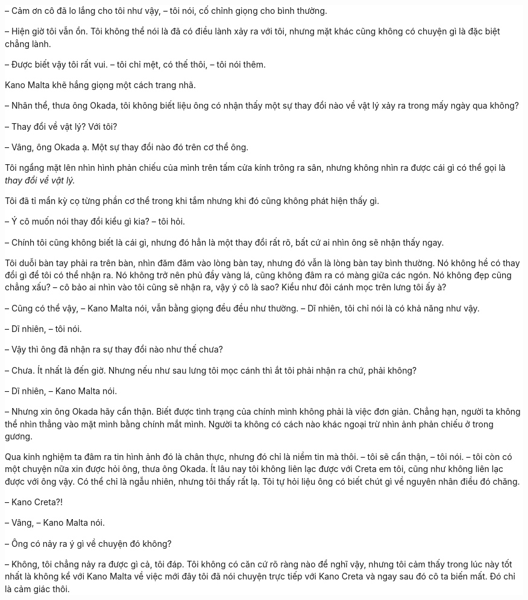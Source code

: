 – Cảm ơn cô đã lo lắng cho tôi như vậy, – tôi nói, cố chỉnh giọng cho bình thường.

– Hiện giờ tôi vẫn ổn. Tôi không thể nói là đã có điều lành xảy ra với tôi, nhưng mặt khác cũng không có chuyện gì là đặc biệt chẳng lành.

– Được biết vậy tôi rất vui. – tôi chỉ mệt, có thế thôi, – tôi nói thêm.

Kano Malta khẽ hắng giọng một cách trang nhã.

– Nhân thể, thưa ông Okada, tôi không biết liệu ông có nhận thấy một sự thay đổi nào về vật lý xảy ra trong mấy ngày qua không?

– Thay đổi về vật lý? Với tôi?

– Vâng, ông Okada ạ. Một sự thay đổi nào đó trên cơ thể ông.

Tôi ngẩng mặt lên nhìn hình phản chiếu của mình trên tấm cửa kính trông ra sân, nhưng không nhìn ra được cái gì có thể gọi là _thay đổi về vật lý._

Tôi đã tỉ mẩn kỳ cọ từng phần cơ thể trong khi tắm nhưng khi đó cũng không phát hiện thấy gì.

– Ý cô muốn nói thay đổi kiểu gì kia? – tôi hỏi.

– Chính tôi cũng không biết là cái gì, nhưng đó hẳn là một thay đổi rất rõ, bất cứ ai nhìn ông sẽ nhận thấy ngay.

Tôi duỗi bàn tay phải ra trên bàn, nhìn đăm đăm vào lòng bàn tay, nhưng đó vẫn là lòng bàn tay bình thường. Nó không hề có thay đổi gì để tôi có thể nhận ra. Nó không trở nên phủ đầy vàng lá, cũng không đâm ra có màng giữa các ngón. Nó không đẹp cũng chẳng xấu? – cô bảo ai nhìn vào tôi cũng sẽ nhận ra, vậy ý cô là sao? Kiểu như đôi cánh mọc trên lưng tôi ấy à?

– Cũng có thể vậy, – Kano Malta nói, vẫn bằng giọng đều đều như thường. – Dĩ nhiên, tôi chỉ nói là có khả năng như vậy.

– Dĩ nhiên, – tôi nói.

– Vậy thì ông đã nhận ra sự thay đổi nào như thế chưa?

– Chưa. Ít nhất là đến giờ. Nhưng nếu như sau lưng tôi mọc cánh thì ắt tôi phải nhận ra chứ, phải không?

– Dĩ nhiên, – Kano Malta nói.

– Nhưng xin ông Okada hãy cẩn thận. Biết được tình trạng của chính mình không phải là việc đơn giản. Chẳng hạn, người ta không thể nhìn thẳng vào mặt mình bằng chính mắt mình. Người ta không có cách nào khác ngoại trừ nhìn ảnh phản chiếu ở trong gương.

Qua kinh nghiệm ta đâm ra tin hình ảnh đó là chân thực, nhưng đó chỉ là niềm tin mà thôi. – tôi sẽ cẩn thận, – tôi nói. – tôi còn có một chuyện nữa xin được hỏi ông, thưa ông Okada. Ít lâu nay tôi không liên lạc được với Creta em tôi, cũng như không liên lạc được với ông vậy. Có thể chỉ là ngẫu nhiên, nhưng tôi thấy rất lạ. Tôi tự hỏi liệu ông có biết chút gì về nguyên nhân điều đó chăng.

– Kano Creta?!

– Vâng, – Kano Malta nói.

– Ông có nảy ra ý gì về chuyện đó không?

– Không, tôi chẳng nảy ra được gì cả, tôi đáp. Tôi không có căn cứ rõ ràng nào để nghĩ vậy, nhưng tôi cảm thấy trong lúc này tốt nhất là không kể với Kano Malta về việc mới đây tôi đã nói chuyện trực tiếp với Kano Creta và ngay sau đó cô ta biến mất. Đó chỉ là cảm giác thôi.
